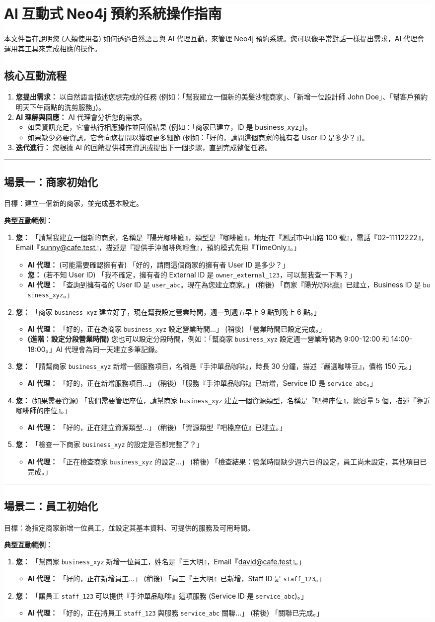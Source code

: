 # AI 互動式 Neo4j 預約系統操作指南

本文件旨在說明您 (人類使用者) 如何透過自然語言與 AI 代理互動，來管理 Neo4j 預約系統。您可以像平常對話一樣提出需求，AI 代理會運用其工具來完成相應的操作。

## 核心互動流程

1.  **您提出需求：** 以自然語言描述您想完成的任務 (例如：「幫我建立一個新的美髮沙龍商家」、「新增一位設計師 John Doe」、「幫客戶預約明天下午兩點的洗剪服務」)。
2.  **AI 理解與回應：** AI 代理會分析您的需求。
    *   如果資訊充足，它會執行相應操作並回報結果 (例如：「商家已建立，ID 是 business_xyz」)。
    *   如果缺少必要資訊，它會向您提問以獲取更多細節 (例如：「好的，請問這個商家的擁有者 User ID 是多少？」)。
3.  **迭代進行：** 您根據 AI 的回饋提供補充資訊或提出下一個步驟，直到完成整個任務。

---

## 場景一：商家初始化

目標：建立一個新的商家，並完成基本設定。

**典型互動範例：**

1.  **您：** 「請幫我建立一個新的商家，名稱是『陽光咖啡廳』，類型是『咖啡廳』，地址在『測試市中山路 100 號』，電話『02-11112222』，Email『sunny@cafe.test』，描述是『提供手沖咖啡與輕食』，預約模式先用『TimeOnly』。」
    *   **AI 代理：** (可能需要確認擁有者) 「好的，請問這個商家的擁有者 User ID 是多少？」
    *   **您：** (若不知 User ID) 「我不確定，擁有者的 External ID 是 `owner_external_123`，可以幫我查一下嗎？」
    *   **AI 代理：** 「查詢到擁有者的 User ID 是 `user_abc`。現在為您建立商家。」 (稍後) 「商家『陽光咖啡廳』已建立，Business ID 是 `business_xyz`。」

2.  **您：** 「商家 `business_xyz` 建立好了，現在幫我設定營業時間，週一到週五早上 9 點到晚上 6 點。」
    *   **AI 代理：** 「好的，正在為商家 `business_xyz` 設定營業時間...」 (稍後) 「營業時間已設定完成。」
    *   **(進階：設定分段營業時間)** 您也可以設定分段時間，例如：「幫商家 `business_xyz` 設定週一營業時間為 9:00-12:00 和 14:00-18:00。」AI 代理會為同一天建立多筆記錄。

3.  **您：** 「請幫商家 `business_xyz` 新增一個服務項目，名稱是『手沖單品咖啡』，時長 30 分鐘，描述『嚴選咖啡豆』，價格 150 元。」
    *   **AI 代理：** 「好的，正在新增服務項目...」 (稍後) 「服務『手沖單品咖啡』已新增，Service ID 是 `service_abc`。」

4.  **您：** (如果需要資源) 「我們需要管理座位，請幫商家 `business_xyz` 建立一個資源類型，名稱是『吧檯座位』，總容量 5 個，描述『靠近咖啡師的座位』。」
    *   **AI 代理：** 「好的，正在建立資源類型...」 (稍後) 「資源類型『吧檯座位』已建立。」

5.  **您：** 「檢查一下商家 `business_xyz` 的設定是否都完整了？」
    *   **AI 代理：** 「正在檢查商家 `business_xyz` 的設定...」 (稍後) 「檢查結果：營業時間缺少週六日的設定，員工尚未設定，其他項目已完成。」

---

## 場景二：員工初始化

目標：為指定商家新增一位員工，並設定其基本資料、可提供的服務及可用時間。

**典型互動範例：**

1.  **您：** 「幫商家 `business_xyz` 新增一位員工，姓名是『王大明』，Email『david@cafe.test』。」
    *   **AI 代理：** 「好的，正在新增員工...」 (稍後) 「員工『王大明』已新增，Staff ID 是 `staff_123`。」

2.  **您：** 「讓員工 `staff_123` 可以提供『手沖單品咖啡』這項服務 (Service ID 是 `service_abc`)。」
    *   **AI 代理：** 「好的，正在將員工 `staff_123` 與服務 `service_abc` 關聯...」 (稍後) 「關聯已完成。」
